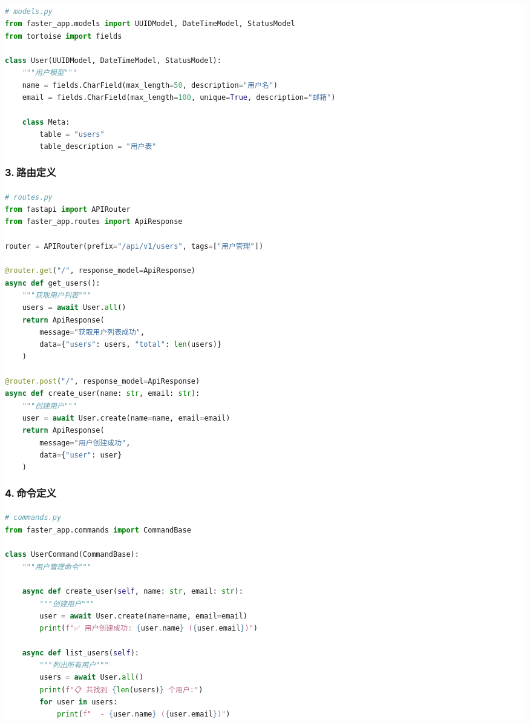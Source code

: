 ```python
# models.py
from faster_app.models import UUIDModel, DateTimeModel, StatusModel
from tortoise import fields

class User(UUIDModel, DateTimeModel, StatusModel):
    """用户模型"""
    name = fields.CharField(max_length=50, description="用户名")
    email = fields.CharField(max_length=100, unique=True, description="邮箱")

    class Meta:
        table = "users"
        table_description = "用户表"
```

### 3. 路由定义

```python
# routes.py
from fastapi import APIRouter
from faster_app.routes import ApiResponse

router = APIRouter(prefix="/api/v1/users", tags=["用户管理"])

@router.get("/", response_model=ApiResponse)
async def get_users():
    """获取用户列表"""
    users = await User.all()
    return ApiResponse(
        message="获取用户列表成功",
        data={"users": users, "total": len(users)}
    )

@router.post("/", response_model=ApiResponse)
async def create_user(name: str, email: str):
    """创建用户"""
    user = await User.create(name=name, email=email)
    return ApiResponse(
        message="用户创建成功",
        data={"user": user}
    )
```

### 4. 命令定义

```python
# commands.py
from faster_app.commands import CommandBase

class UserCommand(CommandBase):
    """用户管理命令"""

    async def create_user(self, name: str, email: str):
        """创建用户"""
        user = await User.create(name=name, email=email)
        print(f"✅ 用户创建成功: {user.name} ({user.email})")

    async def list_users(self):
        """列出所有用户"""
        users = await User.all()
        print(f"📋 共找到 {len(users)} 个用户:")
        for user in users:
            print(f"  - {user.name} ({user.email})")
```

